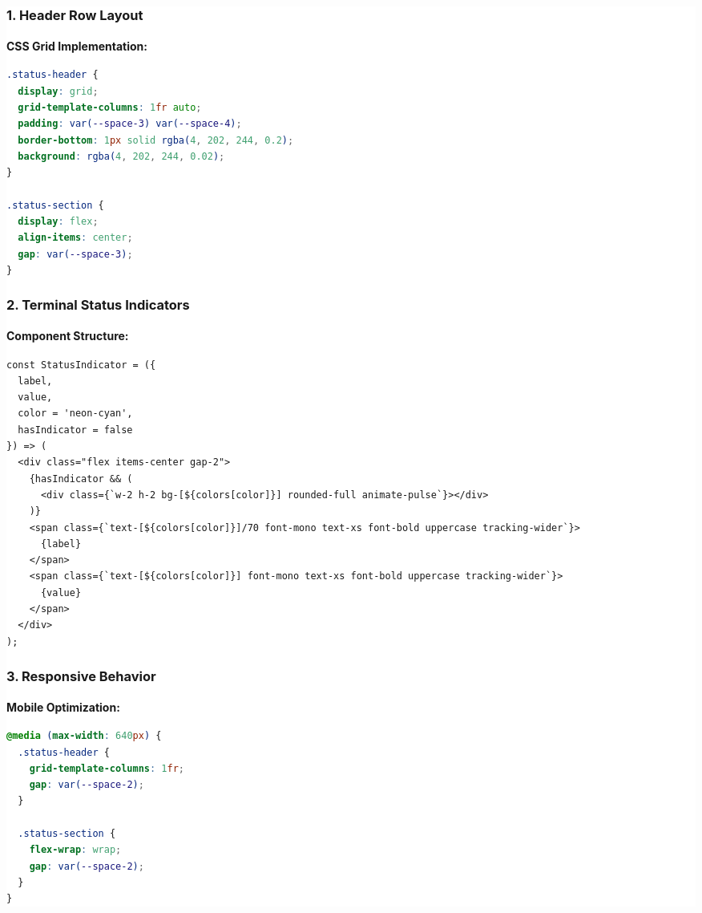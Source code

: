 ### 1. Header Row Layout

**CSS Grid Implementation:**
```css
.status-header {
  display: grid;
  grid-template-columns: 1fr auto;
  padding: var(--space-3) var(--space-4);
  border-bottom: 1px solid rgba(4, 202, 244, 0.2);
  background: rgba(4, 202, 244, 0.02);
}

.status-section {
  display: flex;
  align-items: center;
  gap: var(--space-3);
}
```

### 2. Terminal Status Indicators

**Component Structure:**
```tsx
const StatusIndicator = ({ 
  label, 
  value, 
  color = 'neon-cyan', 
  hasIndicator = false 
}) => (
  <div class="flex items-center gap-2">
    {hasIndicator && (
      <div class={`w-2 h-2 bg-[${colors[color]}] rounded-full animate-pulse`}></div>
    )}
    <span class={`text-[${colors[color]}]/70 font-mono text-xs font-bold uppercase tracking-wider`}>
      {label}
    </span>
    <span class={`text-[${colors[color]}] font-mono text-xs font-bold uppercase tracking-wider`}>
      {value}
    </span>
  </div>
);
```

### 3. Responsive Behavior

**Mobile Optimization:**
```css
@media (max-width: 640px) {
  .status-header {
    grid-template-columns: 1fr;
    gap: var(--space-2);
  }
  
  .status-section {
    flex-wrap: wrap;
    gap: var(--space-2);
  }
}
```
